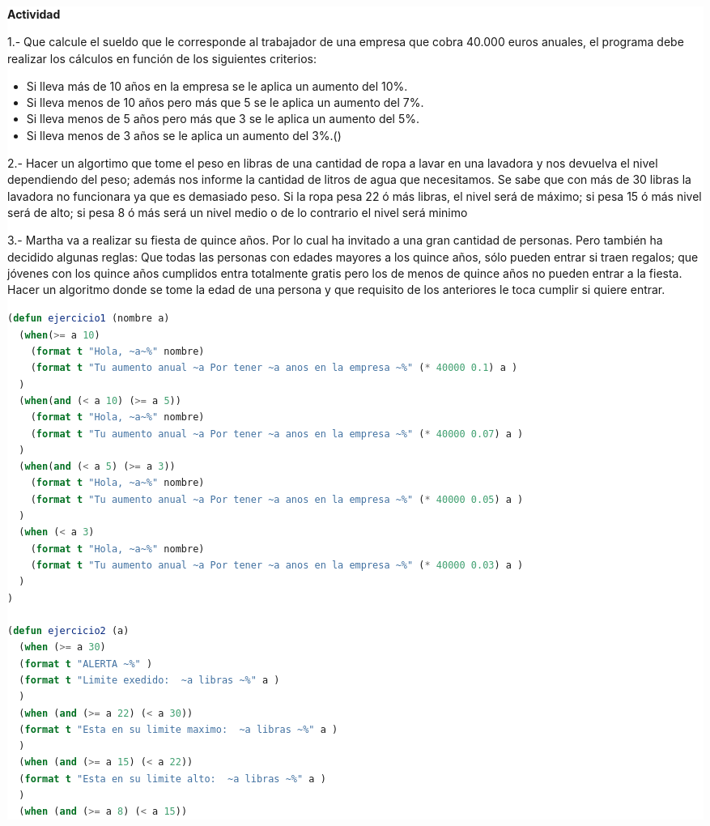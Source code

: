 ```lisp

```


**Actividad**

1.- Que calcule el sueldo que le corresponde al trabajador de una
empresa que cobra 40.000 euros anuales, el programa debe realizar los
cálculos en función de los siguientes criterios:

- Si lleva más de 10 años en la empresa se le aplica un aumento del 10%.
- Si lleva menos de 10 años pero más que 5 se le aplica un aumento del
  7%.
- Si lleva menos de 5 años pero más que 3 se le aplica un aumento del
  5%.
- Si lleva menos de 3 años se le aplica un aumento del 3%.()

2.- Hacer un algortimo que tome el peso en libras de una cantidad de
ropa a lavar en una lavadora y nos devuelva el nivel dependiendo del
peso; además nos informe la cantidad de litros de agua que
necesitamos. Se sabe que con más de 30 libras la lavadora no funcionara
ya que es demasiado peso. Si la ropa pesa 22 ó más libras, el nivel será
de máximo; si pesa 15 ó más nivel será de alto; si pesa 8 ó más será un
nivel medio o de lo contrario el nivel será minimo

3.- Martha va a realizar su fiesta de quince años. Por lo cual ha
invitado a una gran cantidad de personas. Pero también ha decidido
algunas reglas: Que todas las personas con edades mayores a los quince
años, sólo pueden entrar si traen regalos; que jóvenes con los quince
años cumplidos entra totalmente gratis pero los de menos de quince años
no pueden entrar a la fiesta. Hacer un algoritmo donde se tome la edad
de una persona y que requisito de los anteriores le toca cumplir si
quiere entrar.

```lisp 
(defun ejercicio1 (nombre a)
  (when(>= a 10)
    (format t "Hola, ~a~%" nombre)
    (format t "Tu aumento anual ~a Por tener ~a anos en la empresa ~%" (* 40000 0.1) a )
  )
  (when(and (< a 10) (>= a 5))
    (format t "Hola, ~a~%" nombre)
    (format t "Tu aumento anual ~a Por tener ~a anos en la empresa ~%" (* 40000 0.07) a )
  )
  (when(and (< a 5) (>= a 3))
    (format t "Hola, ~a~%" nombre)
    (format t "Tu aumento anual ~a Por tener ~a anos en la empresa ~%" (* 40000 0.05) a )
  )
  (when (< a 3)
    (format t "Hola, ~a~%" nombre)
    (format t "Tu aumento anual ~a Por tener ~a anos en la empresa ~%" (* 40000 0.03) a )
  )
)

(defun ejercicio2 (a)
  (when (>= a 30)
  (format t "ALERTA ~%" )
  (format t "Limite exedido:  ~a libras ~%" a )
  )
  (when (and (>= a 22) (< a 30))
  (format t "Esta en su limite maximo:  ~a libras ~%" a )
  )
  (when (and (>= a 15) (< a 22))
  (format t "Esta en su limite alto:  ~a libras ~%" a )
  )
  (when (and (>= a 8) (< a 15))
```